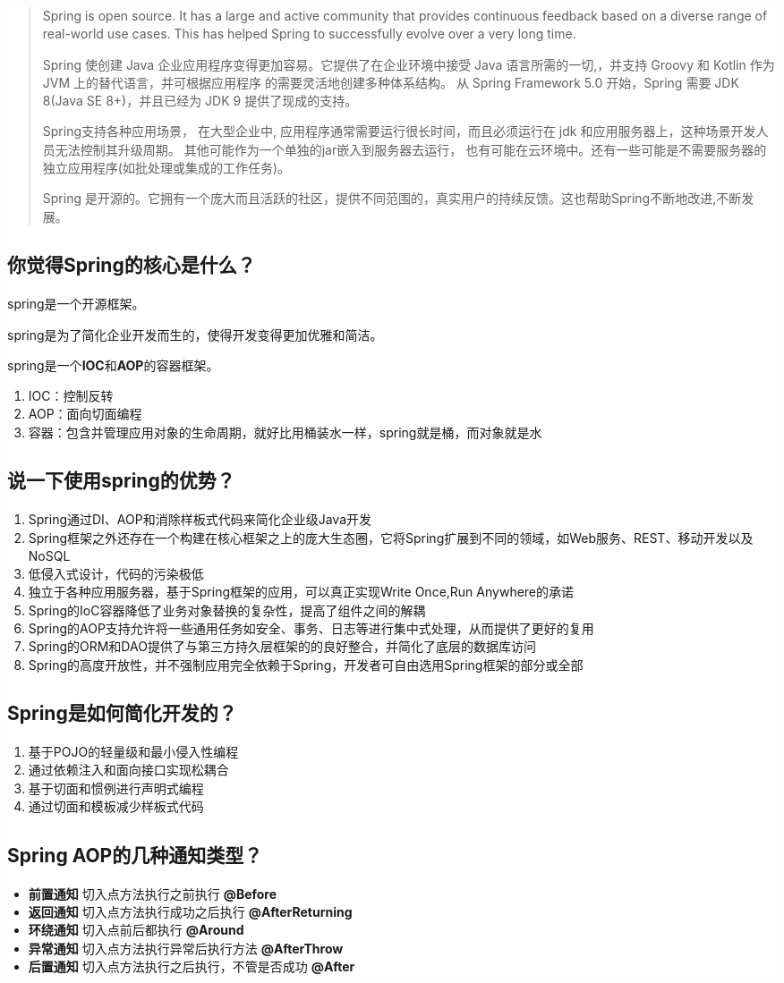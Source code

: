 > Spring is open source. It has a large and active community that provides continuous feedback based on a diverse range
> of real-world use cases.
> This has helped Spring to successfully evolve over a very long time.
>
> Spring 使创建 Java 企业应用程序变得更加容易。它提供了在企业环境中接受 Java 语言所需的一切,，并支持 Groovy 和 Kotlin 作为 JVM 上的替代语言，并可根据应用程序
> 的需要灵活地创建多种体系结构。 从 Spring Framework 5.0 开始，Spring 需要 JDK 8(Java SE 8+)，并且已经为 JDK 9 提供了现成的支持。
>
> Spring支持各种应用场景， 在大型企业中, 应用程序通常需要运行很长时间，而且必须运行在 jdk 和应用服务器上，这种场景开发人员无法控制其升级周期。 其他可能作为一个单独的jar嵌入到服务器去运行，
> 也有可能在云环境中。还有一些可能是不需要服务器的独立应用程序(如批处理或集成的工作任务)。
>
> Spring 是开源的。它拥有一个庞大而且活跃的社区，提供不同范围的，真实用户的持续反馈。这也帮助Spring不断地改进,不断发展。

## 你觉得Spring的核心是什么？

spring是一个开源框架。

spring是为了简化企业开发而生的，使得开发变得更加优雅和简洁。

spring是一个**IOC**和**AOP**的容器框架。

1) IOC：控制反转
2) AOP：面向切面编程
3) 容器：包含并管理应用对象的生命周期，就好比用桶装水一样，spring就是桶，而对象就是水

## 说一下使用spring的优势？

1) Spring通过DI、AOP和消除样板式代码来简化企业级Java开发
2) Spring框架之外还存在一个构建在核心框架之上的庞大生态圈，它将Spring扩展到不同的领域，如Web服务、REST、移动开发以及NoSQL
3) 低侵入式设计，代码的污染极低
4) 独立于各种应用服务器，基于Spring框架的应用，可以真正实现Write Once,Run Anywhere的承诺
5) Spring的IoC容器降低了业务对象替换的复杂性，提高了组件之间的解耦
6) Spring的AOP支持允许将一些通用任务如安全、事务、日志等进行集中式处理，从而提供了更好的复用
7) Spring的ORM和DAO提供了与第三方持久层框架的的良好整合，并简化了底层的数据库访问
8) Spring的高度开放性，并不强制应用完全依赖于Spring，开发者可自由选用Spring框架的部分或全部

## Spring是如何简化开发的？

1) 基于POJO的轻量级和最小侵入性编程
2) 通过依赖注入和面向接口实现松耦合
3) 基于切面和惯例进行声明式编程
4) 通过切面和模板减少样板式代码

## Spring AOP的几种通知类型？

- **前置通知** 切入点方法执行之前执行 **@Before**
- **返回通知** 切入点方法执行成功之后执行 **@AfterReturning**
- **环绕通知** 切入点前后都执行 **@Around**
- **异常通知** 切入点方法执行异常后执行方法 **@AfterThrow**
- **后置通知** 切入点方法执行之后执行，不管是否成功 **@After**
